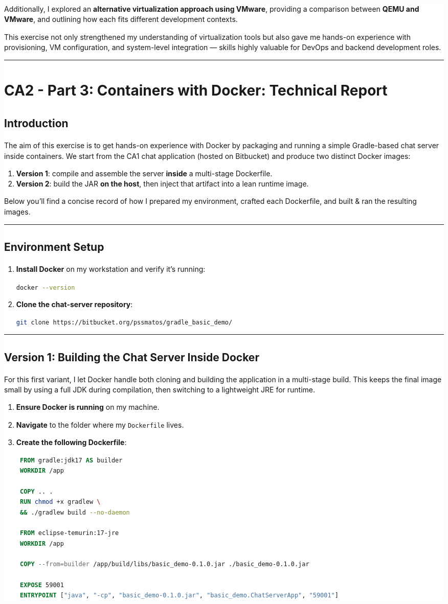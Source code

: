 Additionally, I explored an **alternative virtualization approach using VMware**, providing a comparison between **QEMU and VMware**, and outlining how each fits different development contexts.

This exercise not only strengthened my understanding of virtualization tools but also gave me hands-on experience with provisioning, VM configuration, and system-level integration — skills highly valuable for DevOps and backend development roles.

---

# CA2 - Part 3: Containers with Docker: Technical Report

## Introduction

The aim of this exercise is to get hands-on experience with Docker by packaging and running a simple Gradle-based chat server inside containers. We start from the CA1 chat application (hosted on Bitbucket) and produce two distinct Docker images:

1. **Version 1**: compile and assemble the server **inside** a multi-stage Dockerfile.  
2. **Version 2**: build the JAR **on the host**, then inject that artifact into a lean runtime image.

Below you’ll find a concise record of how I prepared my environment, crafted each Dockerfile, and built & ran the resulting images.

---

## Environment Setup

1. **Install Docker** on my workstation and verify it’s running:
   ```bash
   docker --version
   ```
2. **Clone the chat-server repository**:
   ```bash
   git clone https://bitbucket.org/pssmatos/gradle_basic_demo/
   ```

---

## Version 1: Building the Chat Server Inside Docker

For this first variant, I let Docker handle both cloning and building the application in a multi-stage build. This keeps the final image small by using a full JDK during compilation, then switching to a lightweight JRE for runtime.

1. **Ensure Docker is running** on my machine.
2. **Navigate** to the folder where my `Dockerfile` lives.
3. **Create the following Dockerfile**:

   ```dockerfile
    FROM gradle:jdk17 AS builder
    WORKDIR /app
    
    COPY .. .
    RUN chmod +x gradlew \
    && ./gradlew build --no-daemon
    
    FROM eclipse-temurin:17-jre
    WORKDIR /app
    
    COPY --from=builder /app/build/libs/basic_demo-0.1.0.jar ./basic_demo-0.1.0.jar
    
    EXPOSE 59001
    ENTRYPOINT ["java", "-cp", "basic_demo-0.1.0.jar", "basic_demo.ChatServerApp", "59001"]
   ```
